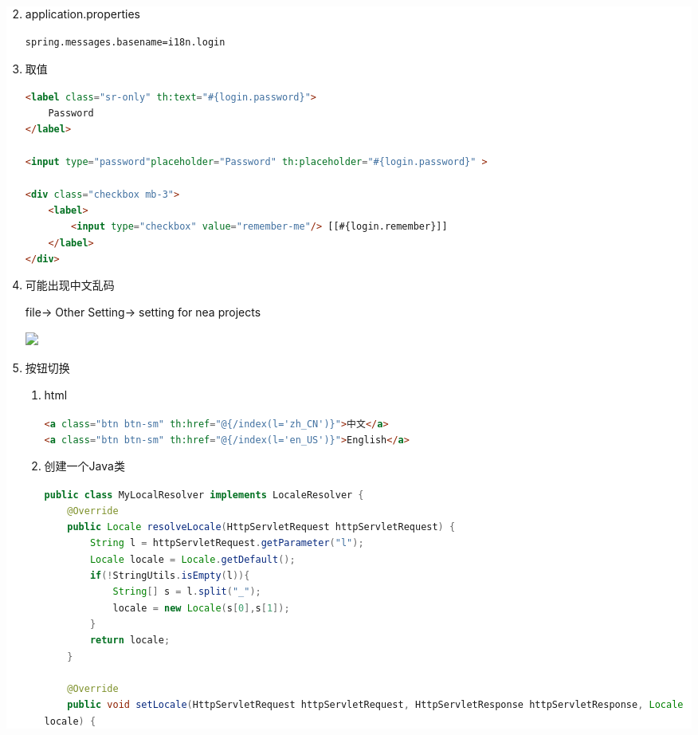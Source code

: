 

2. application.properties

   ```properties
   spring.messages.basename=i18n.login
   ```

3. 取值

   ```html
   <label class="sr-only" th:text="#{login.password}">
       Password
   </label>
   
   <input type="password"placeholder="Password" th:placeholder="#{login.password}" >
   
   <div class="checkbox mb-3">
       <label>
           <input type="checkbox" value="remember-me"/> [[#{login.remember}]]
       </label>
   </div>
   ```

4. 可能出现中文乱码

   file-> Other Setting-> setting for nea projects

   ![](https://raw.githubusercontent.com/shutter-cp/imgBed/master/img/20190611011819.png)

   

5. 按钮切换
   1. html

         ```html
         <a class="btn btn-sm" th:href="@{/index(l='zh_CN')}">中文</a>
         <a class="btn btn-sm" th:href="@{/index(l='en_US')}">English</a>
         ```
   
   2. 创建一个Java类
   
      ```java
      public class MyLocalResolver implements LocaleResolver {
          @Override
          public Locale resolveLocale(HttpServletRequest httpServletRequest) {
              String l = httpServletRequest.getParameter("l");
              Locale locale = Locale.getDefault();
              if(!StringUtils.isEmpty(l)){
                  String[] s = l.split("_");
                  locale = new Locale(s[0],s[1]);
              }
              return locale;
          }
      
          @Override
          public void setLocale(HttpServletRequest httpServletRequest, HttpServletResponse httpServletResponse, Locale locale) {
      